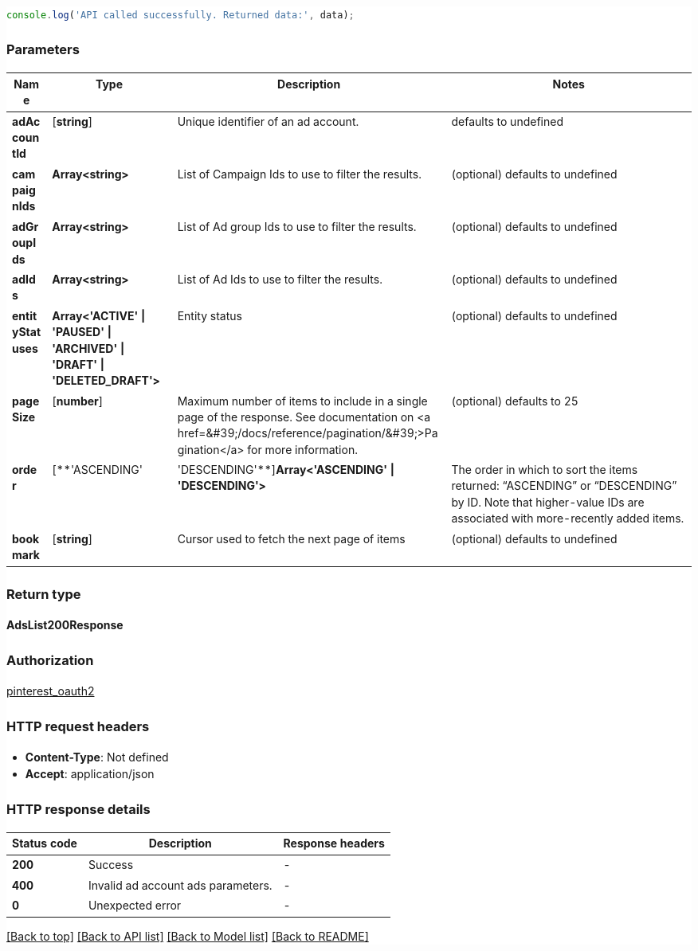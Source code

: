 ```typescript
console.log('API called successfully. Returned data:', data);
```


### Parameters

Name | Type | Description  | Notes
------------- | ------------- | ------------- | -------------
 **adAccountId** | [**string**] | Unique identifier of an ad account. | defaults to undefined
 **campaignIds** | **Array&lt;string&gt;** | List of Campaign Ids to use to filter the results. | (optional) defaults to undefined
 **adGroupIds** | **Array&lt;string&gt;** | List of Ad group Ids to use to filter the results. | (optional) defaults to undefined
 **adIds** | **Array&lt;string&gt;** | List of Ad Ids to use to filter the results. | (optional) defaults to undefined
 **entityStatuses** | **Array<&#39;ACTIVE&#39; &#124; &#39;PAUSED&#39; &#124; &#39;ARCHIVED&#39; &#124; &#39;DRAFT&#39; &#124; &#39;DELETED_DRAFT&#39;>** | Entity status | (optional) defaults to undefined
 **pageSize** | [**number**] | Maximum number of items to include in a single page of the response. See documentation on &lt;a href&#x3D;\&#39;/docs/reference/pagination/\&#39;&gt;Pagination&lt;/a&gt; for more information. | (optional) defaults to 25
 **order** | [**&#39;ASCENDING&#39; | &#39;DESCENDING&#39;**]**Array<&#39;ASCENDING&#39; &#124; &#39;DESCENDING&#39;>** | The order in which to sort the items returned: “ASCENDING” or “DESCENDING” by ID. Note that higher-value IDs are associated with more-recently added items. | (optional) defaults to undefined
 **bookmark** | [**string**] | Cursor used to fetch the next page of items | (optional) defaults to undefined


### Return type

**AdsList200Response**

### Authorization

[pinterest_oauth2](README.md#pinterest_oauth2)

### HTTP request headers

 - **Content-Type**: Not defined
 - **Accept**: application/json


### HTTP response details
| Status code | Description | Response headers |
|-------------|-------------|------------------|
**200** | Success |  -  |
**400** | Invalid ad account ads parameters. |  -  |
**0** | Unexpected error |  -  |

[[Back to top]](#) [[Back to API list]](README.md#documentation-for-api-endpoints) [[Back to Model list]](README.md#documentation-for-models) [[Back to README]](README.md)
